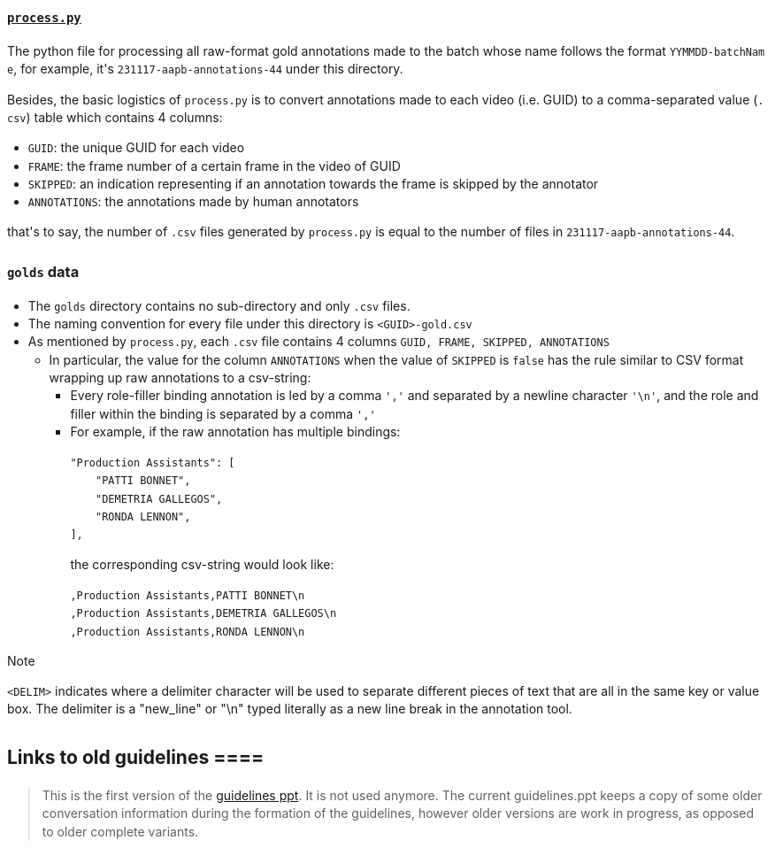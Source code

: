### [`process.py`](process.py)
The python file for processing all raw-format gold annotations made to the batch whose name follows the format `YYMMDD-batchName`, for example, it's `231117-aapb-annotations-44` under this directory.

Besides, the basic logistics of `process.py` is to convert annotations made to each video (i.e. GUID) to a comma-separated value (`.csv`) table which contains 4 columns:
* `GUID`: the unique GUID for each video
* `FRAME`: the frame number of a certain frame in the video of GUID
* `SKIPPED`: an indication representing if an annotation towards the frame is skipped by the annotator
* `ANNOTATIONS`: the annotations made by human annotators

that's to say, the number of `.csv` files generated by `process.py` is equal to the number of files in `231117-aapb-annotations-44`.

### `golds` data
* The `golds` directory contains no sub-directory and only `.csv` files.
* The naming convention for every file under this directory is `<GUID>-gold.csv`
* As mentioned by `process.py`, each `.csv` file contains 4 columns `GUID, FRAME, SKIPPED, ANNOTATIONS`
    * In particular, the value for the column `ANNOTATIONS` when the value of `SKIPPED` is `false` has the rule similar to CSV format wrapping up raw annotations to a csv-string:
      * Every role-filler binding annotation is led by a comma `','` and separated by a newline character `'\n'`, and the role and filler within the binding is separated by a comma `','`
      * For example, if the raw annotation has multiple bindings:
        ```
        "Production Assistants": [
            "PATTI BONNET",
            "DEMETRIA GALLEGOS",
            "RONDA LENNON",
        ],
        ```
        the corresponding csv-string would look like:
        ```
        ,Production Assistants,PATTI BONNET\n
        ,Production Assistants,DEMETRIA GALLEGOS\n
        ,Production Assistants,RONDA LENNON\n
        ```
> [!Note]
>  `<DELIM>` indicates where a delimiter character will be used to separate different pieces of text that are all in the same key or value box.
> The delimiter is a "new_line" or "\n" typed literally as a new line break in the annotation tool.

## Links to old guidelines ====
> This is the first version of the [guidelines ppt](https://docs.google.com/presentation/d/1ziiK5aG-WBq1qZy9YA8NC9WPoLFgsOXnrrBTaDJdFnM).
> It is not used anymore.
> The current guidelines.ppt keeps a copy of some older conversation information during the formation of the guidelines, however older versions are work in progress, as opposed to older complete variants.
